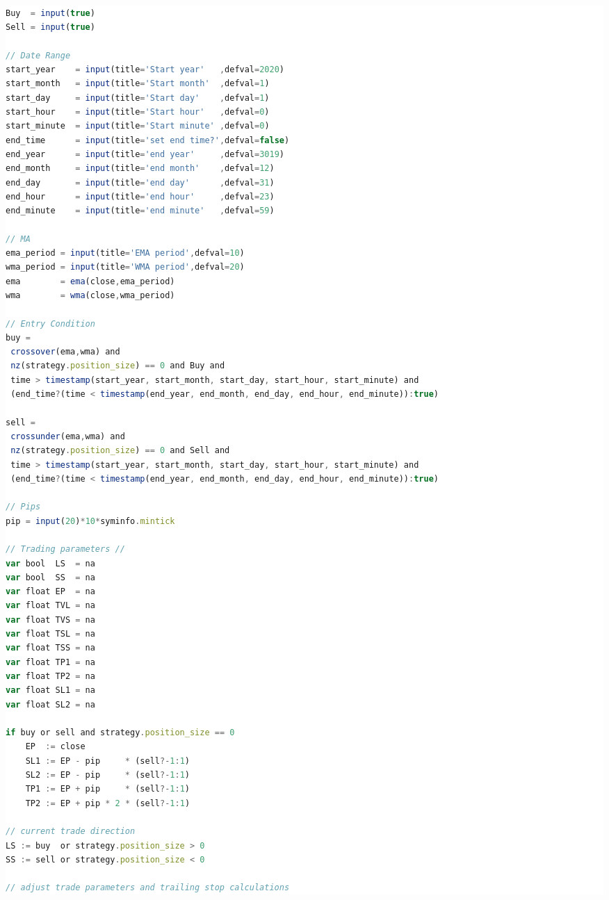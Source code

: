 ``` javascript
Buy  = input(true)
Sell = input(true)

// Date Range
start_year    = input(title='Start year'   ,defval=2020)
start_month   = input(title='Start month'  ,defval=1)
start_day     = input(title='Start day'    ,defval=1)
start_hour    = input(title='Start hour'   ,defval=0)
start_minute  = input(title='Start minute' ,defval=0)
end_time      = input(title='set end time?',defval=false)
end_year      = input(title='end year'     ,defval=3019)
end_month     = input(title='end month'    ,defval=12)
end_day       = input(title='end day'      ,defval=31)
end_hour      = input(title='end hour'     ,defval=23)
end_minute    = input(title='end minute'   ,defval=59)

// MA
ema_period = input(title='EMA period',defval=10)
wma_period = input(title='WMA period',defval=20)
ema        = ema(close,ema_period)
wma        = wma(close,wma_period)

// Entry Condition
buy =
 crossover(ema,wma) and
 nz(strategy.position_size) == 0 and Buy and
 time > timestamp(start_year, start_month, start_day, start_hour, start_minute) and
 (end_time?(time < timestamp(end_year, end_month, end_day, end_hour, end_minute)):true)
 
sell =
 crossunder(ema,wma) and
 nz(strategy.position_size) == 0 and Sell and
 time > timestamp(start_year, start_month, start_day, start_hour, start_minute) and
 (end_time?(time < timestamp(end_year, end_month, end_day, end_hour, end_minute)):true)

// Pips
pip = input(20)*10*syminfo.mintick

// Trading parameters //
var bool  LS  = na
var bool  SS  = na
var float EP  = na
var float TVL = na
var float TVS = na
var float TSL = na
var float TSS = na
var float TP1 = na
var float TP2 = na
var float SL1 = na
var float SL2 = na

if buy or sell and strategy.position_size == 0
    EP  := close
    SL1 := EP - pip     * (sell?-1:1)
    SL2 := EP - pip     * (sell?-1:1)
    TP1 := EP + pip     * (sell?-1:1)
    TP2 := EP + pip * 2 * (sell?-1:1) 
   
// current trade direction    
LS := buy  or strategy.position_size > 0
SS := sell or strategy.position_size < 0

// adjust trade parameters and trailing stop calculations
```